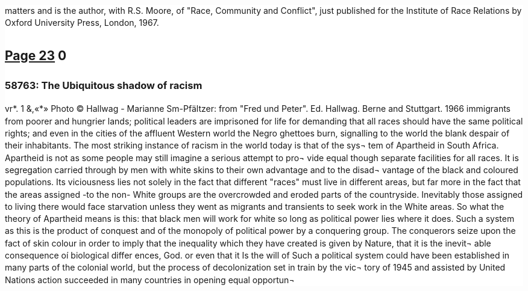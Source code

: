 matters and is the author, with R.S. Moore,
of "Race, Community and Conflict", just
published for the Institute of Race Relations
by Oxford University Press, London, 1967.
## [Page 23](https://demo.humlab.umu.se/courier/078234engo.pdf#page=23) 0
### 58763: The Ubiquitous shadow of racism
vr*.
1 &,«*»
Photo © Hallwag - Marianne Sm-Pfältzer: from "Fred und Peter". Ed. Hallwag. Berne and Stuttgart. 1966
immigrants from poorer and hungrier
lands; political leaders are imprisoned
for life for demanding that all races
should have the same political rights;
and even in the cities of the affluent
Western world the Negro ghettoes
burn, signalling to the world the blank
despair of their inhabitants.
The most striking instance of racism
in the world today is that of the sys¬
tem of Apartheid in South Africa.
Apartheid is not as some people may
still imagine a serious attempt to pro¬
vide equal though separate facilities
for all races. It is segregation carried
through by men with white skins to
their own advantage and to the disad¬
vantage of the black and coloured
populations.
Its viciousness lies not solely in the
fact that different "races" must live in
different areas, but far more in the fact
that the areas assigned -to the non-
White groups are the overcrowded
and eroded parts of the countryside.
Inevitably those assigned to living
there would face starvation unless
they went as migrants and transients
to seek work in the White areas. So
what the theory of Apartheid means
is this: that black men will work for
white so long as political power lies
where it does.
Such a system as this is the product
of conquest and of the monopoly of
political power by a conquering group.
The conquerors seize upon the fact of
skin colour in order to imply that the
inequality which they have created is
given by Nature, that it is the inevit¬
able consequence oí biological differ
ences,
God.
or even that it Is the will of
Such a political system could have
been established in many parts of the
colonial world, but the process of
decolonization set in train by the vic¬
tory of 1945 and assisted by United
Nations action succeeded in many
countries in opening equal opportun¬